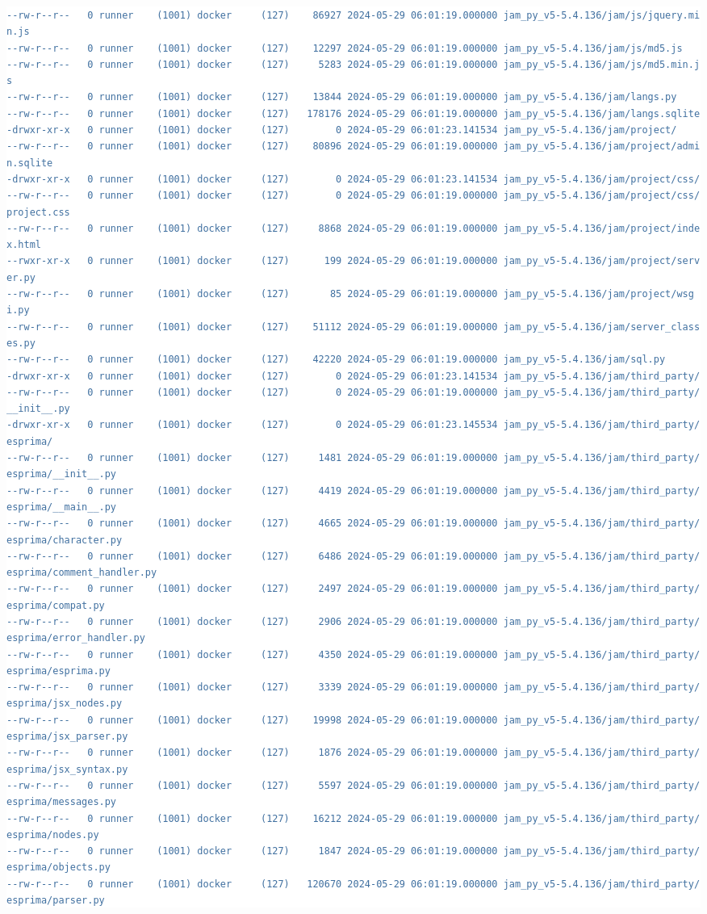 ```diff
--rw-r--r--   0 runner    (1001) docker     (127)    86927 2024-05-29 06:01:19.000000 jam_py_v5-5.4.136/jam/js/jquery.min.js
--rw-r--r--   0 runner    (1001) docker     (127)    12297 2024-05-29 06:01:19.000000 jam_py_v5-5.4.136/jam/js/md5.js
--rw-r--r--   0 runner    (1001) docker     (127)     5283 2024-05-29 06:01:19.000000 jam_py_v5-5.4.136/jam/js/md5.min.js
--rw-r--r--   0 runner    (1001) docker     (127)    13844 2024-05-29 06:01:19.000000 jam_py_v5-5.4.136/jam/langs.py
--rw-r--r--   0 runner    (1001) docker     (127)   178176 2024-05-29 06:01:19.000000 jam_py_v5-5.4.136/jam/langs.sqlite
-drwxr-xr-x   0 runner    (1001) docker     (127)        0 2024-05-29 06:01:23.141534 jam_py_v5-5.4.136/jam/project/
--rw-r--r--   0 runner    (1001) docker     (127)    80896 2024-05-29 06:01:19.000000 jam_py_v5-5.4.136/jam/project/admin.sqlite
-drwxr-xr-x   0 runner    (1001) docker     (127)        0 2024-05-29 06:01:23.141534 jam_py_v5-5.4.136/jam/project/css/
--rw-r--r--   0 runner    (1001) docker     (127)        0 2024-05-29 06:01:19.000000 jam_py_v5-5.4.136/jam/project/css/project.css
--rw-r--r--   0 runner    (1001) docker     (127)     8868 2024-05-29 06:01:19.000000 jam_py_v5-5.4.136/jam/project/index.html
--rwxr-xr-x   0 runner    (1001) docker     (127)      199 2024-05-29 06:01:19.000000 jam_py_v5-5.4.136/jam/project/server.py
--rw-r--r--   0 runner    (1001) docker     (127)       85 2024-05-29 06:01:19.000000 jam_py_v5-5.4.136/jam/project/wsgi.py
--rw-r--r--   0 runner    (1001) docker     (127)    51112 2024-05-29 06:01:19.000000 jam_py_v5-5.4.136/jam/server_classes.py
--rw-r--r--   0 runner    (1001) docker     (127)    42220 2024-05-29 06:01:19.000000 jam_py_v5-5.4.136/jam/sql.py
-drwxr-xr-x   0 runner    (1001) docker     (127)        0 2024-05-29 06:01:23.141534 jam_py_v5-5.4.136/jam/third_party/
--rw-r--r--   0 runner    (1001) docker     (127)        0 2024-05-29 06:01:19.000000 jam_py_v5-5.4.136/jam/third_party/__init__.py
-drwxr-xr-x   0 runner    (1001) docker     (127)        0 2024-05-29 06:01:23.145534 jam_py_v5-5.4.136/jam/third_party/esprima/
--rw-r--r--   0 runner    (1001) docker     (127)     1481 2024-05-29 06:01:19.000000 jam_py_v5-5.4.136/jam/third_party/esprima/__init__.py
--rw-r--r--   0 runner    (1001) docker     (127)     4419 2024-05-29 06:01:19.000000 jam_py_v5-5.4.136/jam/third_party/esprima/__main__.py
--rw-r--r--   0 runner    (1001) docker     (127)     4665 2024-05-29 06:01:19.000000 jam_py_v5-5.4.136/jam/third_party/esprima/character.py
--rw-r--r--   0 runner    (1001) docker     (127)     6486 2024-05-29 06:01:19.000000 jam_py_v5-5.4.136/jam/third_party/esprima/comment_handler.py
--rw-r--r--   0 runner    (1001) docker     (127)     2497 2024-05-29 06:01:19.000000 jam_py_v5-5.4.136/jam/third_party/esprima/compat.py
--rw-r--r--   0 runner    (1001) docker     (127)     2906 2024-05-29 06:01:19.000000 jam_py_v5-5.4.136/jam/third_party/esprima/error_handler.py
--rw-r--r--   0 runner    (1001) docker     (127)     4350 2024-05-29 06:01:19.000000 jam_py_v5-5.4.136/jam/third_party/esprima/esprima.py
--rw-r--r--   0 runner    (1001) docker     (127)     3339 2024-05-29 06:01:19.000000 jam_py_v5-5.4.136/jam/third_party/esprima/jsx_nodes.py
--rw-r--r--   0 runner    (1001) docker     (127)    19998 2024-05-29 06:01:19.000000 jam_py_v5-5.4.136/jam/third_party/esprima/jsx_parser.py
--rw-r--r--   0 runner    (1001) docker     (127)     1876 2024-05-29 06:01:19.000000 jam_py_v5-5.4.136/jam/third_party/esprima/jsx_syntax.py
--rw-r--r--   0 runner    (1001) docker     (127)     5597 2024-05-29 06:01:19.000000 jam_py_v5-5.4.136/jam/third_party/esprima/messages.py
--rw-r--r--   0 runner    (1001) docker     (127)    16212 2024-05-29 06:01:19.000000 jam_py_v5-5.4.136/jam/third_party/esprima/nodes.py
--rw-r--r--   0 runner    (1001) docker     (127)     1847 2024-05-29 06:01:19.000000 jam_py_v5-5.4.136/jam/third_party/esprima/objects.py
--rw-r--r--   0 runner    (1001) docker     (127)   120670 2024-05-29 06:01:19.000000 jam_py_v5-5.4.136/jam/third_party/esprima/parser.py
```